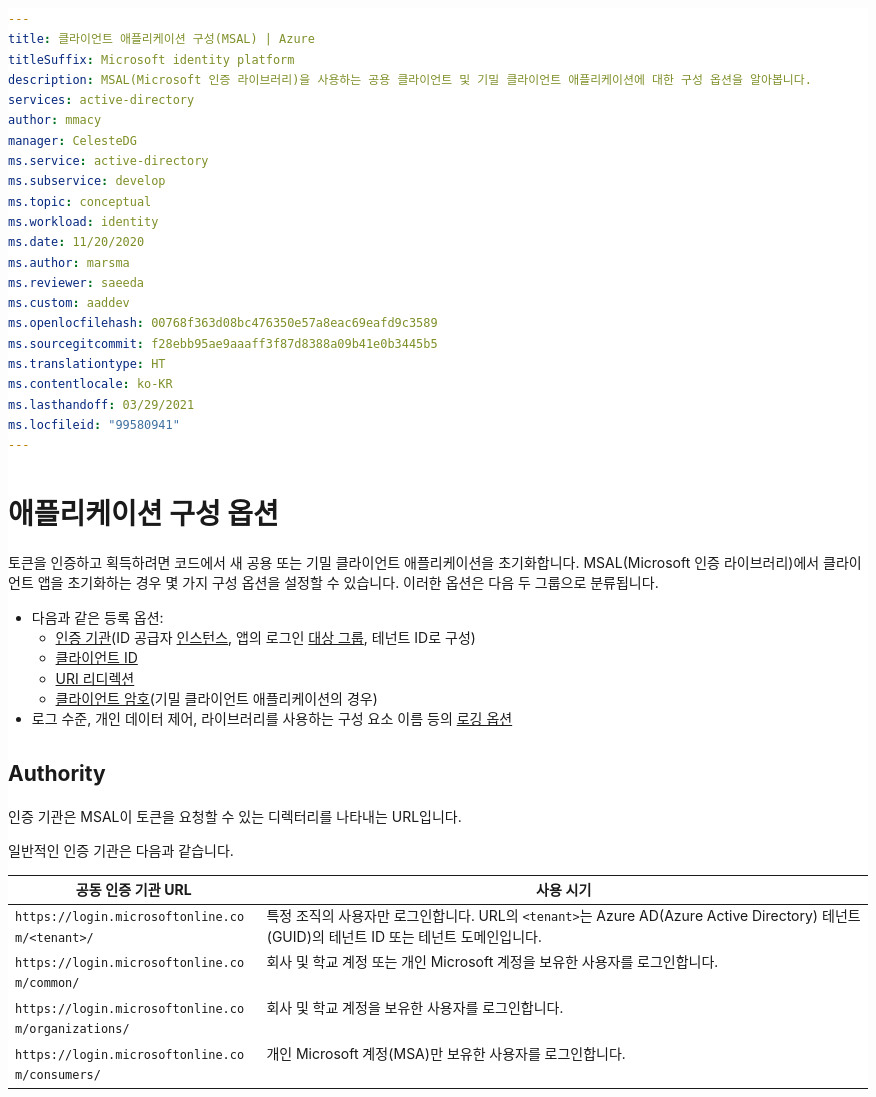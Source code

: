 ```yaml
---
title: 클라이언트 애플리케이션 구성(MSAL) | Azure
titleSuffix: Microsoft identity platform
description: MSAL(Microsoft 인증 라이브러리)을 사용하는 공용 클라이언트 및 기밀 클라이언트 애플리케이션에 대한 구성 옵션을 알아봅니다.
services: active-directory
author: mmacy
manager: CelesteDG
ms.service: active-directory
ms.subservice: develop
ms.topic: conceptual
ms.workload: identity
ms.date: 11/20/2020
ms.author: marsma
ms.reviewer: saeeda
ms.custom: aaddev
ms.openlocfilehash: 00768f363d08bc476350e57a8eac69eafd9c3589
ms.sourcegitcommit: f28ebb95ae9aaaff3f87d8388a09b41e0b3445b5
ms.translationtype: HT
ms.contentlocale: ko-KR
ms.lasthandoff: 03/29/2021
ms.locfileid: "99580941"
---
```

# <a name="application-configuration-options"></a>애플리케이션 구성 옵션

토큰을 인증하고 획득하려면 코드에서 새 공용 또는 기밀 클라이언트 애플리케이션을 초기화합니다. MSAL(Microsoft 인증 라이브러리)에서 클라이언트 앱을 초기화하는 경우 몇 가지 구성 옵션을 설정할 수 있습니다. 이러한 옵션은 다음 두 그룹으로 분류됩니다.

- 다음과 같은 등록 옵션:
  - [인증 기관](#authority)(ID 공급자 [인스턴스](#cloud-instance), 앱의 로그인 [대상 그룹](#application-audience), 테넌트 ID로 구성)
  - [클라이언트 ID](#client-id)
  - [URI 리디렉션](#redirect-uri)
  - [클라이언트 암호](#client-secret)(기밀 클라이언트 애플리케이션의 경우)
- 로그 수준, 개인 데이터 제어, 라이브러리를 사용하는 구성 요소 이름 등의 [로깅 옵션](#logging)

## <a name="authority"></a>Authority

인증 기관은 MSAL이 토큰을 요청할 수 있는 디렉터리를 나타내는 URL입니다.

일반적인 인증 기관은 다음과 같습니다.

| 공동 인증 기관 URL | 사용 시기 |
|--|--|
| `https://login.microsoftonline.com/<tenant>/` | 특정 조직의 사용자만 로그인합니다. URL의 `<tenant>`는 Azure AD(Azure Active Directory) 테넌트(GUID)의 테넌트 ID 또는 테넌트 도메인입니다. |
| `https://login.microsoftonline.com/common/` | 회사 및 학교 계정 또는 개인 Microsoft 계정을 보유한 사용자를 로그인합니다. |
| `https://login.microsoftonline.com/organizations/` | 회사 및 학교 계정을 보유한 사용자를 로그인합니다. |
| `https://login.microsoftonline.com/consumers/` | 개인 Microsoft 계정(MSA)만 보유한 사용자를 로그인합니다. |
